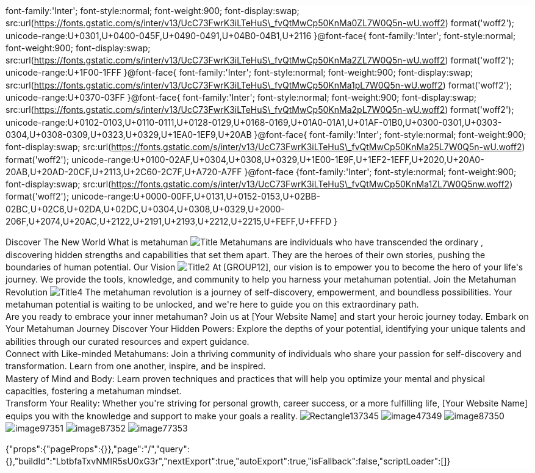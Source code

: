 font-family:'Inter'; font-style:normal; font-weight:900; font-display:swap; src:url(https://fonts.gstatic.com/s/inter/v13/UcC73FwrK3iLTeHuS\_fvQtMwCp50KnMa0ZL7W0Q5n-wU.woff2) format('woff2'); unicode-range:U+0301,U+0400-045F,U+0490-0491,U+04B0-04B1,U+2116 }@font-face{ font-family:'Inter'; font-style:normal; font-weight:900; font-display:swap; src:url(https://fonts.gstatic.com/s/inter/v13/UcC73FwrK3iLTeHuS\_fvQtMwCp50KnMa2ZL7W0Q5n-wU.woff2) format('woff2'); unicode-range:U+1F00-1FFF }@font-face{ font-family:'Inter'; font-style:normal; font-weight:900; font-display:swap; src:url(https://fonts.gstatic.com/s/inter/v13/UcC73FwrK3iLTeHuS\_fvQtMwCp50KnMa1pL7W0Q5n-wU.woff2) format('woff2'); unicode-range:U+0370-03FF }@font-face{ font-family:'Inter'; font-style:normal; font-weight:900; font-display:swap; src:url(https://fonts.gstatic.com/s/inter/v13/UcC73FwrK3iLTeHuS\_fvQtMwCp50KnMa2pL7W0Q5n-wU.woff2) format('woff2'); unicode-range:U+0102-0103,U+0110-0111,U+0128-0129,U+0168-0169,U+01A0-01A1,U+01AF-01B0,U+0300-0301,U+0303-0304,U+0308-0309,U+0323,U+0329,U+1EA0-1EF9,U+20AB }@font-face{ font-family:'Inter'; font-style:normal; font-weight:900; font-display:swap; src:url(https://fonts.gstatic.com/s/inter/v13/UcC73FwrK3iLTeHuS\_fvQtMwCp50KnMa25L7W0Q5n-wU.woff2) format('woff2'); unicode-range:U+0100-02AF,U+0304,U+0308,U+0329,U+1E00-1E9F,U+1EF2-1EFF,U+2020,U+20A0-20AB,U+20AD-20CF,U+2113,U+2C60-2C7F,U+A720-A7FF }@font-face {font-family:'Inter'; font-style:normal; font-weight:900; font-display:swap; src:url(https://fonts.gstatic.com/s/inter/v13/UcC73FwrK3iLTeHuS\_fvQtMwCp50KnMa1ZL7W0Q5nw.woff2) format('woff2'); unicode-range:U+0000-00FF,U+0131,U+0152-0153,U+02BB-02BC,U+02C6,U+02DA,U+02DC,U+0304,U+0308,U+0329,U+2000-206F,U+2074,U+20AC,U+2122,U+2191,U+2193,U+2212,U+2215,U+FEFF,U+FFFD }

Discover The New World What is metahuman ![Title](red.png) Metahumans are individuals who have transcended the ordinary , discovering hidden strengths and capabilities that set them apart. They are the heroes of their own stories, pushing the boundaries of human potential. Our Vision ![Title2](red.png) At \[GROUP12\], our vision is to empower you to become the hero of your life's journey. We provide the tools, knowledge, and community to help you harness your metahuman potential. Join the Metahuman Revolution ![Title4](red.png) The metahuman revolution is a journey of self-discovery, empowerment, and boundless possibilities. Your metahuman potential is waiting to be unlocked, and we're here to guide you on this extraordinary path.  
Are you ready to embrace your inner metahuman? Join us at \[Your Website Name\] and start your heroic journey today. Embark on Your Metahuman Journey Discover Your Hidden Powers: Explore the depths of your potential, identifying your unique talents and abilities through our curated resources and expert guidance.  
Connect with Like-minded Metahumans: Join a thriving community of individuals who share your passion for self-discovery and transformation. Learn from one another, inspire, and be inspired.  
Mastery of Mind and Body: Learn proven techniques and practices that will help you optimize your mental and physical capacities, fostering a metahuman mindset.  
Transform Your Reality: Whether you're striving for personal growth, career success, or a more fulfilling life, \[Your Website Name\] equips you with the knowledge and support to make your goals a reality. ![Rectangle137345](red.png) ![image47349](Titlepage.png) ![image87350](page4.png) ![image97351](page3.png) ![image87352](page2.png) ![image77353](page1.png)

{"props":{"pageProps":{}},"page":"/","query":{},"buildId":"LbtbfaTxvNMlR5sU0xG3r","nextExport":true,"autoExport":true,"isFallback":false,"scriptLoader":\[\]}